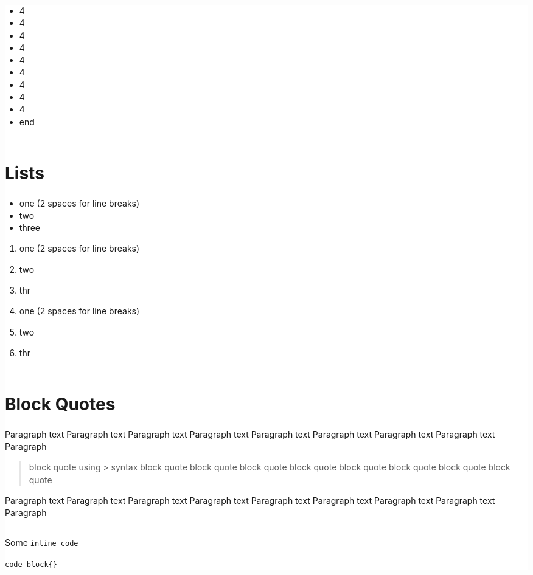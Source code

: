 - 4  
- 4  
- 4  
- 4  
- 4  
- 4  
- 4  
- 4  
- 4  
- end  

---

# Lists

- one (2 spaces for line breaks)  
- two  
- three  


1. one (2 spaces for line breaks)  
2. two  
3. thr  


1. one (2 spaces for line breaks)  
1. two  
1. thr  

---

# Block Quotes
        
Paragraph text Paragraph text Paragraph text Paragraph text Paragraph text Paragraph text Paragraph text Paragraph text Paragraph 
        
> block quote using \> syntax
> block quote
> block quote
> block quote
> block quote
> block quote
> block quote
> block quote
> block quote

Paragraph text Paragraph text Paragraph text Paragraph text Paragraph text Paragraph text Paragraph text Paragraph text Paragraph 

---

Some `inline code`

```
code block{}
```
